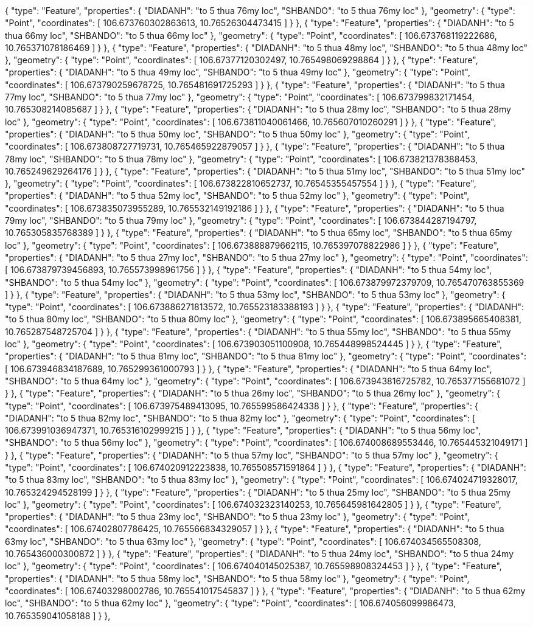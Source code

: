 { "type": "Feature", "properties": { "DIADANH": "to 5 thua 76my loc", "SHBANDO": "to 5 thua 76my loc" }, "geometry": { "type": "Point", "coordinates": [ 106.673760302863613, 10.76526304473415 ] } },
{ "type": "Feature", "properties": { "DIADANH": "to 5 thua 66my loc", "SHBANDO": "to 5 thua 66my loc" }, "geometry": { "type": "Point", "coordinates": [ 106.673768119222686, 10.765371078186469 ] } },
{ "type": "Feature", "properties": { "DIADANH": "to 5 thua 48my loc", "SHBANDO": "to 5 thua 48my loc" }, "geometry": { "type": "Point", "coordinates": [ 106.67377120302497, 10.765498069298864 ] } },
{ "type": "Feature", "properties": { "DIADANH": "to 5 thua 49my loc", "SHBANDO": "to 5 thua 49my loc" }, "geometry": { "type": "Point", "coordinates": [ 106.673790259678725, 10.765481691725293 ] } },
{ "type": "Feature", "properties": { "DIADANH": "to 5 thua 77my loc", "SHBANDO": "to 5 thua 77my loc" }, "geometry": { "type": "Point", "coordinates": [ 106.673799832171454, 10.765308214085687 ] } },
{ "type": "Feature", "properties": { "DIADANH": "to 5 thua 28my loc", "SHBANDO": "to 5 thua 28my loc" }, "geometry": { "type": "Point", "coordinates": [ 106.673811040061466, 10.765607010260291 ] } },
{ "type": "Feature", "properties": { "DIADANH": "to 5 thua 50my loc", "SHBANDO": "to 5 thua 50my loc" }, "geometry": { "type": "Point", "coordinates": [ 106.673808727719731, 10.765465922879057 ] } },
{ "type": "Feature", "properties": { "DIADANH": "to 5 thua 78my loc", "SHBANDO": "to 5 thua 78my loc" }, "geometry": { "type": "Point", "coordinates": [ 106.673821378388453, 10.765249629264176 ] } },
{ "type": "Feature", "properties": { "DIADANH": "to 5 thua 51my loc", "SHBANDO": "to 5 thua 51my loc" }, "geometry": { "type": "Point", "coordinates": [ 106.673822810652737, 10.76545355457554 ] } },
{ "type": "Feature", "properties": { "DIADANH": "to 5 thua 52my loc", "SHBANDO": "to 5 thua 52my loc" }, "geometry": { "type": "Point", "coordinates": [ 106.673835073955289, 10.765532149192186 ] } },
{ "type": "Feature", "properties": { "DIADANH": "to 5 thua 79my loc", "SHBANDO": "to 5 thua 79my loc" }, "geometry": { "type": "Point", "coordinates": [ 106.673844287194797, 10.765305835768389 ] } },
{ "type": "Feature", "properties": { "DIADANH": "to 5 thua 65my loc", "SHBANDO": "to 5 thua 65my loc" }, "geometry": { "type": "Point", "coordinates": [ 106.673888879662115, 10.765397078822986 ] } },
{ "type": "Feature", "properties": { "DIADANH": "to 5 thua 27my loc", "SHBANDO": "to 5 thua 27my loc" }, "geometry": { "type": "Point", "coordinates": [ 106.673879739456893, 10.765573998961756 ] } },
{ "type": "Feature", "properties": { "DIADANH": "to 5 thua 54my loc", "SHBANDO": "to 5 thua 54my loc" }, "geometry": { "type": "Point", "coordinates": [ 106.673879972379709, 10.765470763855369 ] } },
{ "type": "Feature", "properties": { "DIADANH": "to 5 thua 53my loc", "SHBANDO": "to 5 thua 53my loc" }, "geometry": { "type": "Point", "coordinates": [ 106.673886271813572, 10.765523183388193 ] } },
{ "type": "Feature", "properties": { "DIADANH": "to 5 thua 80my loc", "SHBANDO": "to 5 thua 80my loc" }, "geometry": { "type": "Point", "coordinates": [ 106.673895665408381, 10.765287548725704 ] } },
{ "type": "Feature", "properties": { "DIADANH": "to 5 thua 55my loc", "SHBANDO": "to 5 thua 55my loc" }, "geometry": { "type": "Point", "coordinates": [ 106.673903051100908, 10.765448998524445 ] } },
{ "type": "Feature", "properties": { "DIADANH": "to 5 thua 81my loc", "SHBANDO": "to 5 thua 81my loc" }, "geometry": { "type": "Point", "coordinates": [ 106.673946834187689, 10.765299361000793 ] } },
{ "type": "Feature", "properties": { "DIADANH": "to 5 thua 64my loc", "SHBANDO": "to 5 thua 64my loc" }, "geometry": { "type": "Point", "coordinates": [ 106.673943816725782, 10.765377155681072 ] } },
{ "type": "Feature", "properties": { "DIADANH": "to 5 thua 26my loc", "SHBANDO": "to 5 thua 26my loc" }, "geometry": { "type": "Point", "coordinates": [ 106.673975489413095, 10.765599586424338 ] } },
{ "type": "Feature", "properties": { "DIADANH": "to 5 thua 82my loc", "SHBANDO": "to 5 thua 82my loc" }, "geometry": { "type": "Point", "coordinates": [ 106.673991036947371, 10.765316102999215 ] } },
{ "type": "Feature", "properties": { "DIADANH": "to 5 thua 56my loc", "SHBANDO": "to 5 thua 56my loc" }, "geometry": { "type": "Point", "coordinates": [ 106.674008689553446, 10.765445321049171 ] } },
{ "type": "Feature", "properties": { "DIADANH": "to 5 thua 57my loc", "SHBANDO": "to 5 thua 57my loc" }, "geometry": { "type": "Point", "coordinates": [ 106.674020912223838, 10.765508571591864 ] } },
{ "type": "Feature", "properties": { "DIADANH": "to 5 thua 83my loc", "SHBANDO": "to 5 thua 83my loc" }, "geometry": { "type": "Point", "coordinates": [ 106.674024719328017, 10.765324294528199 ] } },
{ "type": "Feature", "properties": { "DIADANH": "to 5 thua 25my loc", "SHBANDO": "to 5 thua 25my loc" }, "geometry": { "type": "Point", "coordinates": [ 106.674032323140253, 10.765645981642805 ] } },
{ "type": "Feature", "properties": { "DIADANH": "to 5 thua 23my loc", "SHBANDO": "to 5 thua 23my loc" }, "geometry": { "type": "Point", "coordinates": [ 106.67402807786425, 10.765566834329057 ] } },
{ "type": "Feature", "properties": { "DIADANH": "to 5 thua 63my loc", "SHBANDO": "to 5 thua 63my loc" }, "geometry": { "type": "Point", "coordinates": [ 106.674034565508308, 10.765436000300872 ] } },
{ "type": "Feature", "properties": { "DIADANH": "to 5 thua 24my loc", "SHBANDO": "to 5 thua 24my loc" }, "geometry": { "type": "Point", "coordinates": [ 106.674040145025387, 10.765598908324453 ] } },
{ "type": "Feature", "properties": { "DIADANH": "to 5 thua 58my loc", "SHBANDO": "to 5 thua 58my loc" }, "geometry": { "type": "Point", "coordinates": [ 106.67403298002786, 10.765541017545837 ] } },
{ "type": "Feature", "properties": { "DIADANH": "to 5 thua 62my loc", "SHBANDO": "to 5 thua 62my loc" }, "geometry": { "type": "Point", "coordinates": [ 106.674056099986473, 10.765359041058188 ] } },